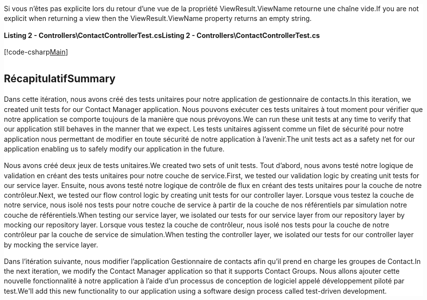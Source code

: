 <span data-ttu-id="65e3e-288">Si vous n’êtes pas explicite lors du retour d’une vue de la propriété ViewResult.ViewName retourne une chaîne vide.</span><span class="sxs-lookup"><span data-stu-id="65e3e-288">If you are not explicit when returning a view then the ViewResult.ViewName property returns an empty string.</span></span>


<span data-ttu-id="65e3e-289">**Listing 2 - Controllers\ContactControllerTest.cs**</span><span class="sxs-lookup"><span data-stu-id="65e3e-289">**Listing 2 - Controllers\ContactControllerTest.cs**</span></span>

[!code-csharp[Main](iteration-5-create-unit-tests-cs/samples/sample6.cs)]

## <a name="summary"></a><span data-ttu-id="65e3e-290">Récapitulatif</span><span class="sxs-lookup"><span data-stu-id="65e3e-290">Summary</span></span>

<span data-ttu-id="65e3e-291">Dans cette itération, nous avons créé des tests unitaires pour notre application de gestionnaire de contacts.</span><span class="sxs-lookup"><span data-stu-id="65e3e-291">In this iteration, we created unit tests for our Contact Manager application.</span></span> <span data-ttu-id="65e3e-292">Nous pouvons exécuter ces tests unitaires à tout moment pour vérifier que notre application se comporte toujours de la manière que nous prévoyons.</span><span class="sxs-lookup"><span data-stu-id="65e3e-292">We can run these unit tests at any time to verify that our application still behaves in the manner that we expect.</span></span> <span data-ttu-id="65e3e-293">Les tests unitaires agissent comme un filet de sécurité pour notre application nous permettant de modifier en toute sécurité de notre application à l’avenir.</span><span class="sxs-lookup"><span data-stu-id="65e3e-293">The unit tests act as a safety net for our application enabling us to safely modify our application in the future.</span></span>

<span data-ttu-id="65e3e-294">Nous avons créé deux jeux de tests unitaires.</span><span class="sxs-lookup"><span data-stu-id="65e3e-294">We created two sets of unit tests.</span></span> <span data-ttu-id="65e3e-295">Tout d’abord, nous avons testé notre logique de validation en créant des tests unitaires pour notre couche de service.</span><span class="sxs-lookup"><span data-stu-id="65e3e-295">First, we tested our validation logic by creating unit tests for our service layer.</span></span> <span data-ttu-id="65e3e-296">Ensuite, nous avons testé notre logique de contrôle de flux en créant des tests unitaires pour la couche de notre contrôleur.</span><span class="sxs-lookup"><span data-stu-id="65e3e-296">Next, we tested our flow control logic by creating unit tests for our controller layer.</span></span> <span data-ttu-id="65e3e-297">Lorsque vous testez la couche de notre service, nous isolé nos tests pour notre couche de service à partir de la couche de nos référentiels par simulation notre couche de référentiels.</span><span class="sxs-lookup"><span data-stu-id="65e3e-297">When testing our service layer, we isolated our tests for our service layer from our repository layer by mocking our repository layer.</span></span> <span data-ttu-id="65e3e-298">Lorsque vous testez la couche de contrôleur, nous isolé nos tests pour la couche de notre contrôleur par la couche de service de simulation.</span><span class="sxs-lookup"><span data-stu-id="65e3e-298">When testing the controller layer, we isolated our tests for our controller layer by mocking the service layer.</span></span>

<span data-ttu-id="65e3e-299">Dans l’itération suivante, nous modifier l’application Gestionnaire de contacts afin qu’il prend en charge les groupes de Contact.</span><span class="sxs-lookup"><span data-stu-id="65e3e-299">In the next iteration, we modify the Contact Manager application so that it supports Contact Groups.</span></span> <span data-ttu-id="65e3e-300">Nous allons ajouter cette nouvelle fonctionnalité à notre application à l’aide d’un processus de conception de logiciel appelé développement piloté par test.</span><span class="sxs-lookup"><span data-stu-id="65e3e-300">We'll add this new functionality to our application using a software design process called test-driven development.</span></span>
